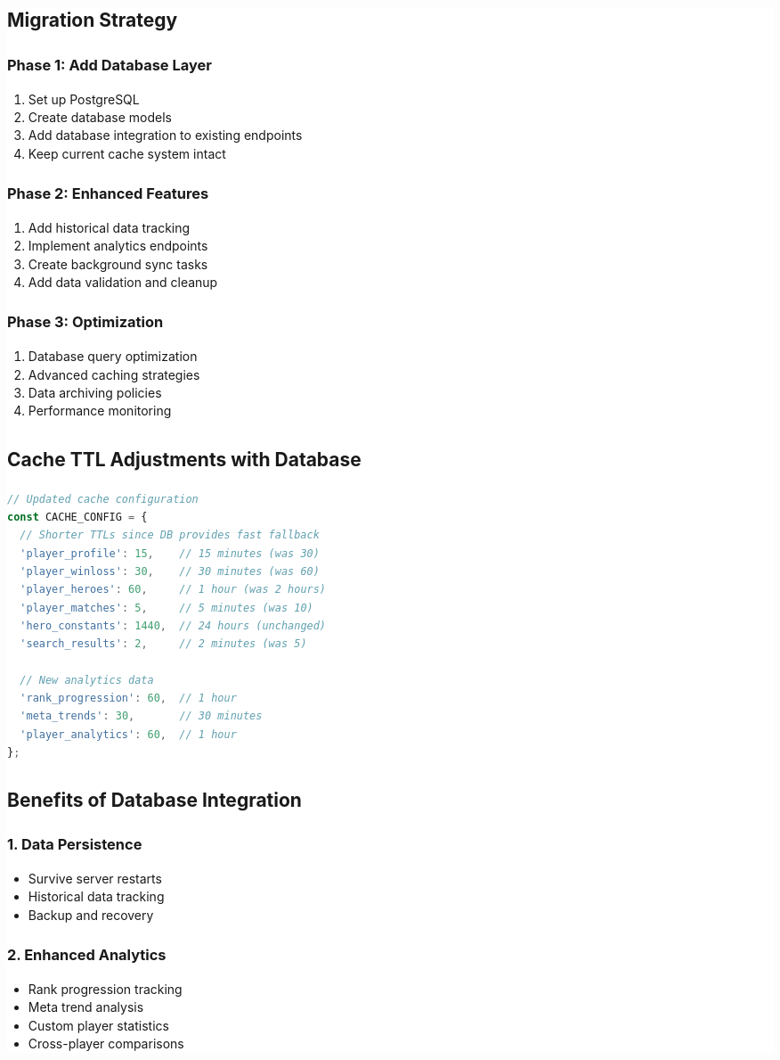 ## Migration Strategy

### Phase 1: Add Database Layer
1. Set up PostgreSQL
2. Create database models
3. Add database integration to existing endpoints
4. Keep current cache system intact

### Phase 2: Enhanced Features
1. Add historical data tracking
2. Implement analytics endpoints
3. Create background sync tasks
4. Add data validation and cleanup

### Phase 3: Optimization
1. Database query optimization
2. Advanced caching strategies
3. Data archiving policies
4. Performance monitoring

## Cache TTL Adjustments with Database

```typescript
// Updated cache configuration
const CACHE_CONFIG = {
  // Shorter TTLs since DB provides fast fallback
  'player_profile': 15,    // 15 minutes (was 30)
  'player_winloss': 30,    // 30 minutes (was 60) 
  'player_heroes': 60,     // 1 hour (was 2 hours)
  'player_matches': 5,     // 5 minutes (was 10)
  'hero_constants': 1440,  // 24 hours (unchanged)
  'search_results': 2,     // 2 minutes (was 5)
  
  // New analytics data
  'rank_progression': 60,  // 1 hour
  'meta_trends': 30,       // 30 minutes
  'player_analytics': 60,  // 1 hour
};
```

## Benefits of Database Integration

### 1. **Data Persistence**
- Survive server restarts
- Historical data tracking
- Backup and recovery

### 2. **Enhanced Analytics**
- Rank progression tracking
- Meta trend analysis
- Custom player statistics
- Cross-player comparisons
